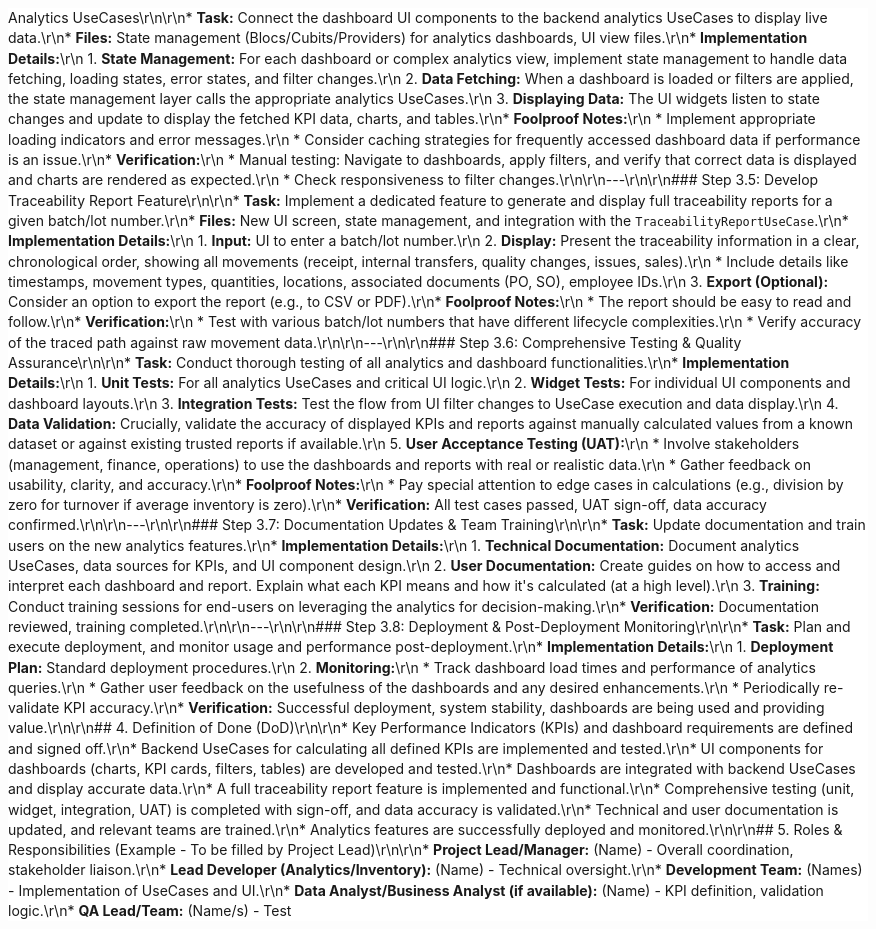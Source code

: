 Analytics UseCases\r\n\r\n*   **Task:** Connect the dashboard UI components to the backend analytics UseCases to display live data.\r\n*   **Files:** State management (Blocs/Cubits/Providers) for analytics dashboards, UI view files.\r\n*   **Implementation Details:**\r\n    1.  **State Management:** For each dashboard or complex analytics view, implement state management to handle data fetching, loading states, error states, and filter changes.\r\n    2.  **Data Fetching:** When a dashboard is loaded or filters are applied, the state management layer calls the appropriate analytics UseCases.\r\n    3.  **Displaying Data:** The UI widgets listen to state changes and update to display the fetched KPI data, charts, and tables.\r\n*   **Foolproof Notes:**\r\n    *   Implement appropriate loading indicators and error messages.\r\n    *   Consider caching strategies for frequently accessed dashboard data if performance is an issue.\r\n*   **Verification:**\r\n    *   Manual testing: Navigate to dashboards, apply filters, and verify that correct data is displayed and charts are rendered as expected.\r\n    *   Check responsiveness to filter changes.\r\n\r\n---\r\n\r\n### Step 3.5: Develop Traceability Report Feature\r\n\r\n*   **Task:** Implement a dedicated feature to generate and display full traceability reports for a given batch/lot number.\r\n*   **Files:** New UI screen, state management, and integration with the `TraceabilityReportUseCase`.\r\n*   **Implementation Details:**\r\n    1.  **Input:** UI to enter a batch/lot number.\r\n    2.  **Display:** Present the traceability information in a clear, chronological order, showing all movements (receipt, internal transfers, quality changes, issues, sales).\r\n        *   Include details like timestamps, movement types, quantities, locations, associated documents (PO, SO), employee IDs.\r\n    3.  **Export (Optional):** Consider an option to export the report (e.g., to CSV or PDF).\r\n*   **Foolproof Notes:**\r\n    *   The report should be easy to read and follow.\r\n*   **Verification:**\r\n    *   Test with various batch/lot numbers that have different lifecycle complexities.\r\n    *   Verify accuracy of the traced path against raw movement data.\r\n\r\n---\r\n\r\n### Step 3.6: Comprehensive Testing & Quality Assurance\r\n\r\n*   **Task:** Conduct thorough testing of all analytics and dashboard functionalities.\r\n*   **Implementation Details:**\r\n    1.  **Unit Tests:** For all analytics UseCases and critical UI logic.\r\n    2.  **Widget Tests:** For individual UI components and dashboard layouts.\r\n    3.  **Integration Tests:** Test the flow from UI filter changes to UseCase execution and data display.\r\n    4.  **Data Validation:** Crucially, validate the accuracy of displayed KPIs and reports against manually calculated values from a known dataset or against existing trusted reports if available.\r\n    5.  **User Acceptance Testing (UAT):**\r\n        *   Involve stakeholders (management, finance, operations) to use the dashboards and reports with real or realistic data.\r\n        *   Gather feedback on usability, clarity, and accuracy.\r\n*   **Foolproof Notes:**\r\n    *   Pay special attention to edge cases in calculations (e.g., division by zero for turnover if average inventory is zero).\r\n*   **Verification:** All test cases passed, UAT sign-off, data accuracy confirmed.\r\n\r\n---\r\n\r\n### Step 3.7: Documentation Updates & Team Training\r\n\r\n*   **Task:** Update documentation and train users on the new analytics features.\r\n*   **Implementation Details:**\r\n    1.  **Technical Documentation:** Document analytics UseCases, data sources for KPIs, and UI component design.\r\n    2.  **User Documentation:** Create guides on how to access and interpret each dashboard and report. Explain what each KPI means and how it's calculated (at a high level).\r\n    3.  **Training:** Conduct training sessions for end-users on leveraging the analytics for decision-making.\r\n*   **Verification:** Documentation reviewed, training completed.\r\n\r\n---\r\n\r\n### Step 3.8: Deployment & Post-Deployment Monitoring\r\n\r\n*   **Task:** Plan and execute deployment, and monitor usage and performance post-deployment.\r\n*   **Implementation Details:**\r\n    1.  **Deployment Plan:** Standard deployment procedures.\r\n    2.  **Monitoring:**\r\n        *   Track dashboard load times and performance of analytics queries.\r\n        *   Gather user feedback on the usefulness of the dashboards and any desired enhancements.\r\n        *   Periodically re-validate KPI accuracy.\r\n*   **Verification:** Successful deployment, system stability, dashboards are being used and providing value.\r\n\r\n## 4. Definition of Done (DoD)\r\n\r\n*   Key Performance Indicators (KPIs) and dashboard requirements are defined and signed off.\r\n*   Backend UseCases for calculating all defined KPIs are implemented and tested.\r\n*   UI components for dashboards (charts, KPI cards, filters, tables) are developed and tested.\r\n*   Dashboards are integrated with backend UseCases and display accurate data.\r\n*   A full traceability report feature is implemented and functional.\r\n*   Comprehensive testing (unit, widget, integration, UAT) is completed with sign-off, and data accuracy is validated.\r\n*   Technical and user documentation is updated, and relevant teams are trained.\r\n*   Analytics features are successfully deployed and monitored.\r\n\r\n## 5. Roles & Responsibilities (Example - To be filled by Project Lead)\r\n\r\n*   **Project Lead/Manager:** (Name) - Overall coordination, stakeholder liaison.\r\n*   **Lead Developer (Analytics/Inventory):** (Name) - Technical oversight.\r\n*   **Development Team:** (Names) - Implementation of UseCases and UI.\r\n*   **Data Analyst/Business Analyst (if available):** (Name) - KPI definition, validation logic.\r\n*   **QA Lead/Team:** (Name/s) - Test
